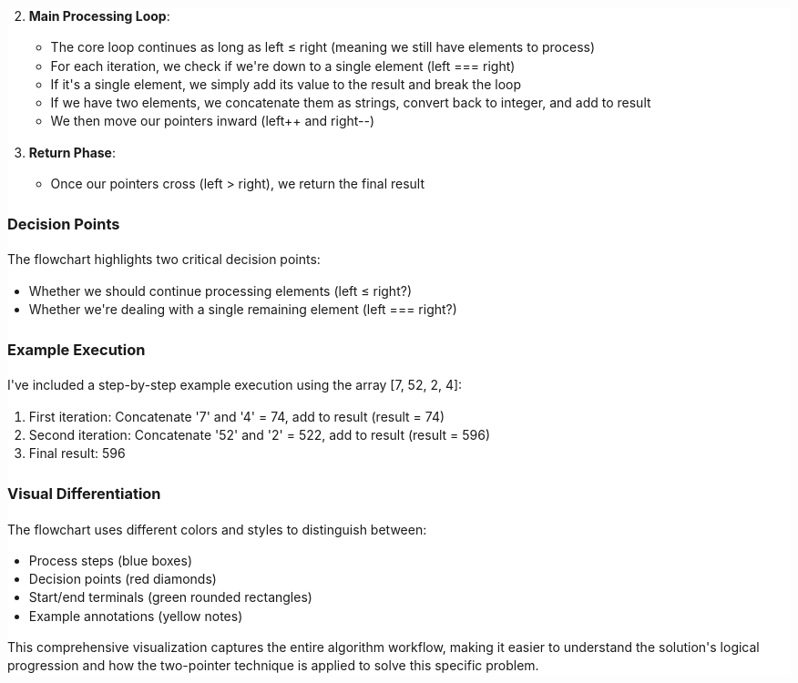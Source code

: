 2. **Main Processing Loop**:
   - The core loop continues as long as left ≤ right (meaning we still have elements to process)
   - For each iteration, we check if we're down to a single element (left === right)
   - If it's a single element, we simply add its value to the result and break the loop
   - If we have two elements, we concatenate them as strings, convert back to integer, and add to result
   - We then move our pointers inward (left++ and right--)

3. **Return Phase**:
   - Once our pointers cross (left > right), we return the final result

### Decision Points

The flowchart highlights two critical decision points:

- Whether we should continue processing elements (left ≤ right?)
- Whether we're dealing with a single remaining element (left === right?)

### Example Execution

I've included a step-by-step example execution using the array [7, 52, 2, 4]:

1. First iteration: Concatenate '7' and '4' = 74, add to result (result = 74)
2. Second iteration: Concatenate '52' and '2' = 522, add to result (result = 596)
3. Final result: 596

### Visual Differentiation

The flowchart uses different colors and styles to distinguish between:

- Process steps (blue boxes)
- Decision points (red diamonds)
- Start/end terminals (green rounded rectangles)
- Example annotations (yellow notes)

This comprehensive visualization captures the entire algorithm workflow, making it easier to understand the solution's logical progression and how the two-pointer technique is applied to solve this specific problem.

